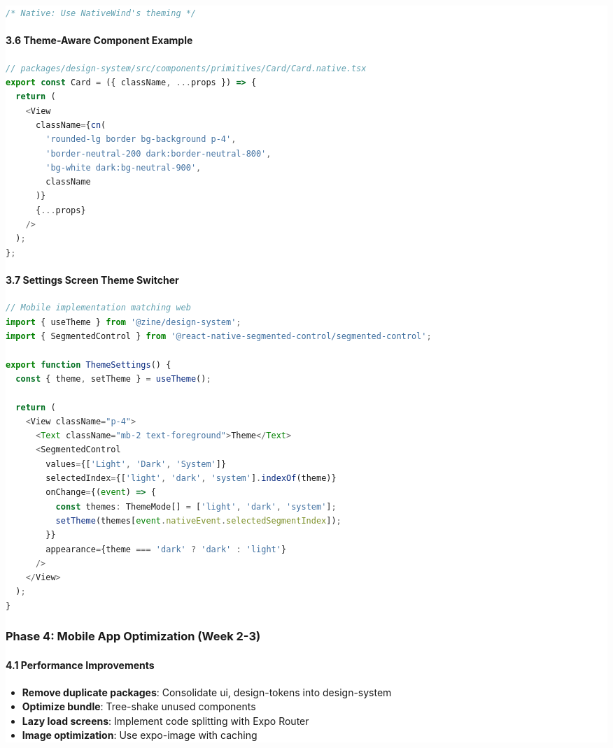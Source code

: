 ```css
/* Native: Use NativeWind's theming */
```

#### 3.6 Theme-Aware Component Example
```typescript
// packages/design-system/src/components/primitives/Card/Card.native.tsx
export const Card = ({ className, ...props }) => {
  return (
    <View
      className={cn(
        'rounded-lg border bg-background p-4',
        'border-neutral-200 dark:border-neutral-800',
        'bg-white dark:bg-neutral-900',
        className
      )}
      {...props}
    />
  );
};
```

#### 3.7 Settings Screen Theme Switcher
```typescript
// Mobile implementation matching web
import { useTheme } from '@zine/design-system';
import { SegmentedControl } from '@react-native-segmented-control/segmented-control';

export function ThemeSettings() {
  const { theme, setTheme } = useTheme();
  
  return (
    <View className="p-4">
      <Text className="mb-2 text-foreground">Theme</Text>
      <SegmentedControl
        values={['Light', 'Dark', 'System']}
        selectedIndex={['light', 'dark', 'system'].indexOf(theme)}
        onChange={(event) => {
          const themes: ThemeMode[] = ['light', 'dark', 'system'];
          setTheme(themes[event.nativeEvent.selectedSegmentIndex]);
        }}
        appearance={theme === 'dark' ? 'dark' : 'light'}
      />
    </View>
  );
}
```

### Phase 4: Mobile App Optimization (Week 2-3)

#### 4.1 Performance Improvements
- **Remove duplicate packages**: Consolidate ui, design-tokens into design-system
- **Optimize bundle**: Tree-shake unused components
- **Lazy load screens**: Implement code splitting with Expo Router
- **Image optimization**: Use expo-image with caching
